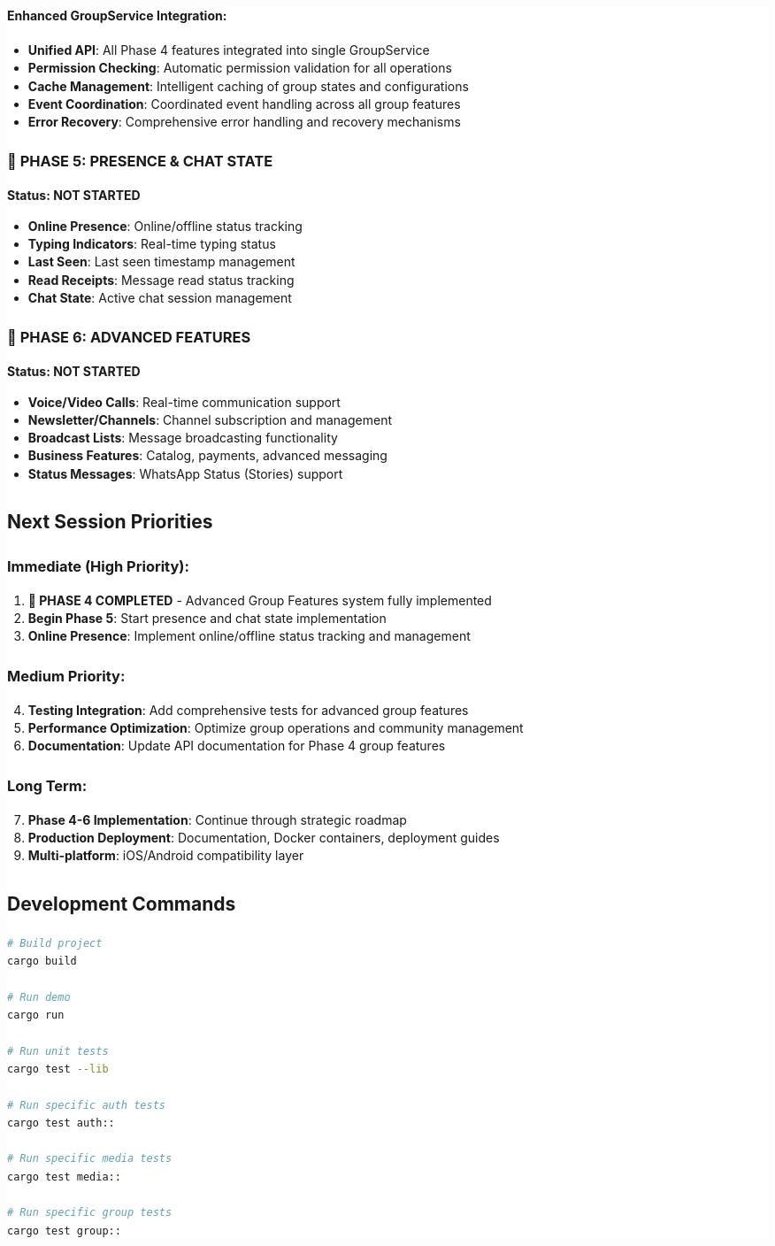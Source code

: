 #### Enhanced GroupService Integration:
- **Unified API**: All Phase 4 features integrated into single GroupService
- **Permission Checking**: Automatic permission validation for all operations
- **Cache Management**: Intelligent caching of group states and configurations
- **Event Coordination**: Coordinated event handling across all group features
- **Error Recovery**: Comprehensive error handling and recovery mechanisms

### 🔄 **PHASE 5: PRESENCE & CHAT STATE**
**Status: NOT STARTED**
- **Online Presence**: Online/offline status tracking
- **Typing Indicators**: Real-time typing status
- **Last Seen**: Last seen timestamp management
- **Read Receipts**: Message read status tracking
- **Chat State**: Active chat session management

### 🔄 **PHASE 6: ADVANCED FEATURES**
**Status: NOT STARTED**
- **Voice/Video Calls**: Real-time communication support
- **Newsletter/Channels**: Channel subscription and management
- **Broadcast Lists**: Message broadcasting functionality
- **Business Features**: Catalog, payments, advanced messaging
- **Status Messages**: WhatsApp Status (Stories) support

## Next Session Priorities

### Immediate (High Priority):
1. **🎉 PHASE 4 COMPLETED** - Advanced Group Features system fully implemented
2. **Begin Phase 5**: Start presence and chat state implementation
3. **Online Presence**: Implement online/offline status tracking and management

### Medium Priority:
4. **Testing Integration**: Add comprehensive tests for advanced group features
5. **Performance Optimization**: Optimize group operations and community management
6. **Documentation**: Update API documentation for Phase 4 group features

### Long Term:
7. **Phase 4-6 Implementation**: Continue through strategic roadmap
8. **Production Deployment**: Documentation, Docker containers, deployment guides
9. **Multi-platform**: iOS/Android compatibility layer

## Development Commands

```bash
# Build project
cargo build

# Run demo
cargo run

# Run unit tests
cargo test --lib

# Run specific auth tests
cargo test auth::

# Run specific media tests
cargo test media::

# Run specific group tests
cargo test group::

```